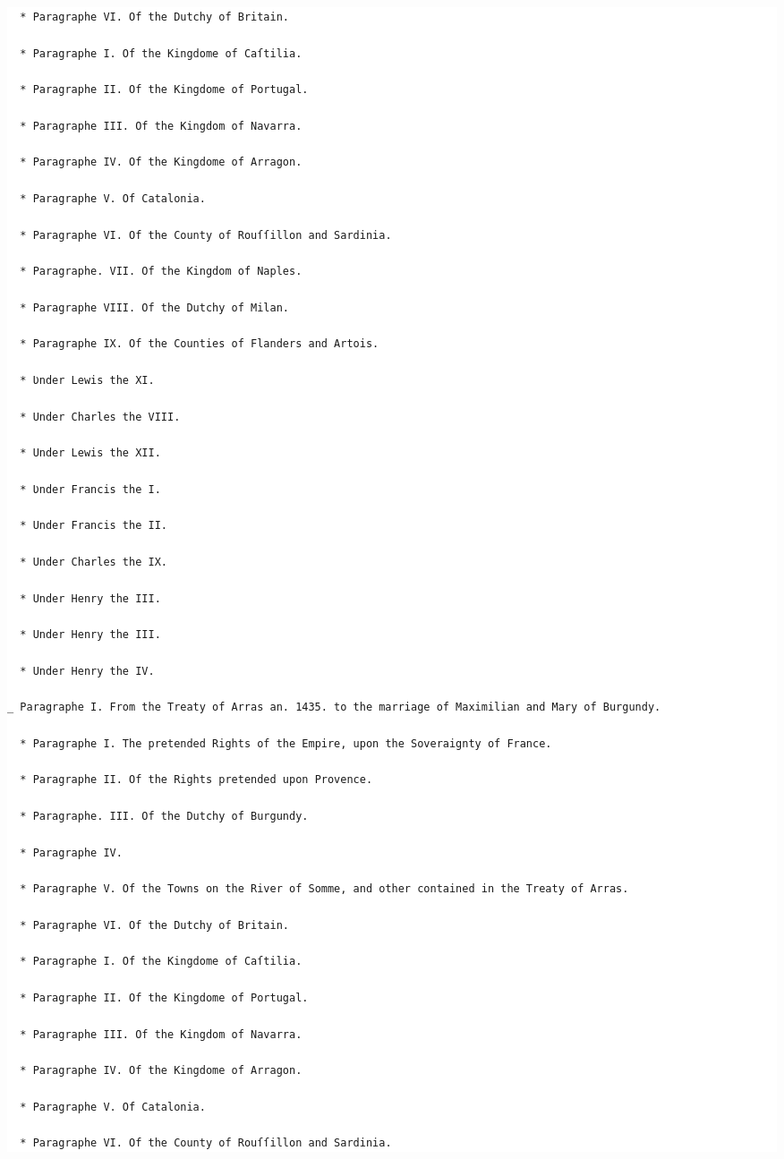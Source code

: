       * Paragraphe VI. Of the Dutchy of Britain.

      * Paragraphe I. Of the Kingdome of Caſtilia.

      * Paragraphe II. Of the Kingdome of Portugal.

      * Paragraphe III. Of the Kingdom of Navarra.

      * Paragraphe IV. Of the Kingdome of Arragon.

      * Paragraphe V. Of Catalonia.

      * Paragraphe VI. Of the County of Rouſſillon and Sardinia.

      * Paragraphe. VII. Of the Kingdom of Naples.

      * Paragraphe VIII. Of the Dutchy of Milan.

      * Paragraphe IX. Of the Counties of Flanders and Artois.

      * Ʋnder Lewis the XI.

      * Under Charles the VIII.

      * Under Lewis the XII.

      * Ʋnder Francis the I.

      * Under Francis the II.

      * Under Charles the IX.

      * Under Henry the III.

      * Under Henry the III.

      * Under Henry the IV.

    _ Paragraphe I. From the Treaty of Arras an. 1435. to the marriage of Maximilian and Mary of Burgundy.

      * Paragraphe I. The pretended Rights of the Empire, upon the Soveraignty of France.

      * Paragraphe II. Of the Rights pretended upon Provence.

      * Paragraphe. III. Of the Dutchy of Burgundy.

      * Paragraphe IV.

      * Paragraphe V. Of the Towns on the River of Somme, and other contained in the Treaty of Arras.

      * Paragraphe VI. Of the Dutchy of Britain.

      * Paragraphe I. Of the Kingdome of Caſtilia.

      * Paragraphe II. Of the Kingdome of Portugal.

      * Paragraphe III. Of the Kingdom of Navarra.

      * Paragraphe IV. Of the Kingdome of Arragon.

      * Paragraphe V. Of Catalonia.

      * Paragraphe VI. Of the County of Rouſſillon and Sardinia.
